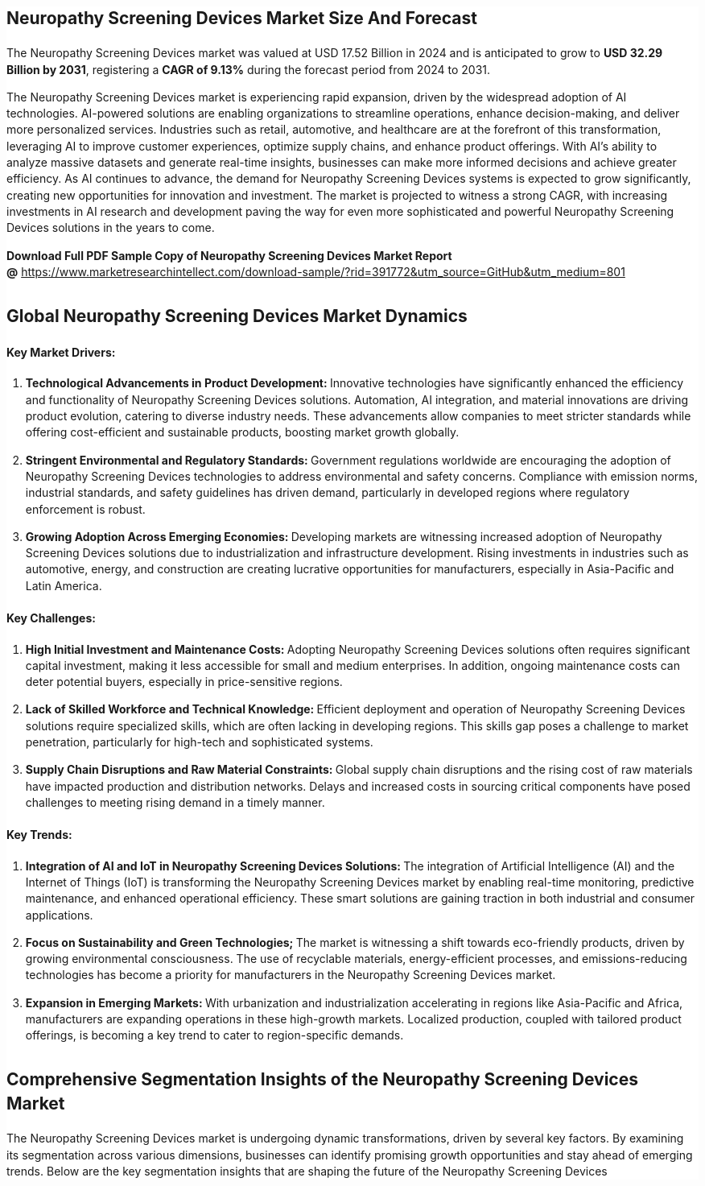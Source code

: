 <h2>Neuropathy Screening Devices Market Size And Forecast</h2><p>The Neuropathy Screening Devices market was valued at USD 17.52 Billion in 2024 and is anticipated to grow to <strong>USD 32.29 Billion by 2031</strong>, registering a <strong>CAGR of 9.13%</strong> during the forecast period from 2024 to 2031.</p><p>The Neuropathy Screening Devices market is experiencing rapid expansion, driven by the widespread adoption of AI technologies. AI-powered solutions are enabling organizations to streamline operations, enhance decision-making, and deliver more personalized services. Industries such as retail, automotive, and healthcare are at the forefront of this transformation, leveraging AI to improve customer experiences, optimize supply chains, and enhance product offerings. With AI’s ability to analyze massive datasets and generate real-time insights, businesses can make more informed decisions and achieve greater efficiency. As AI continues to advance, the demand for Neuropathy Screening Devices systems is expected to grow significantly, creating new opportunities for innovation and investment. The market is projected to witness a strong CAGR, with increasing investments in AI research and development paving the way for even more sophisticated and powerful Neuropathy Screening Devices solutions in the years to come.</p><p><strong>Download Full PDF Sample Copy of Neuropathy Screening Devices Market Report @</strong>&nbsp;<a href="https://www.marketresearchintellect.com/download-sample/?rid=391772&amp;utm_source=GitHub&amp;utm_medium=801">https://www.marketresearchintellect.com/download-sample/?rid=391772&amp;utm_source=GitHub&amp;utm_medium=801</a></p><h2>Global Neuropathy Screening Devices Market Dynamics</h2><h4><strong>Key Market Drivers:</strong></h4><ol><li><p><strong>Technological Advancements in Product Development:&nbsp;</strong>Innovative technologies have significantly enhanced the efficiency and functionality of Neuropathy Screening Devices solutions. Automation, AI integration, and material innovations are driving product evolution, catering to diverse industry needs. These advancements allow companies to meet stricter standards while offering cost-efficient and sustainable products, boosting market growth globally.</p></li><li><p><strong>Stringent Environmental and Regulatory Standards:&nbsp;</strong>Government regulations worldwide are encouraging the adoption of Neuropathy Screening Devices technologies to address environmental and safety concerns. Compliance with emission norms, industrial standards, and safety guidelines has driven demand, particularly in developed regions where regulatory enforcement is robust.</p></li><li><p><strong>Growing Adoption Across Emerging Economies:&nbsp;</strong>Developing markets are witnessing increased adoption of Neuropathy Screening Devices solutions due to industrialization and infrastructure development. Rising investments in industries such as automotive, energy, and construction are creating lucrative opportunities for manufacturers, especially in Asia-Pacific and Latin America.</p></li></ol><h4><strong>Key Challenges:</strong></h4><ol><li><p><strong>High Initial Investment and Maintenance Costs:&nbsp;</strong>Adopting Neuropathy Screening Devices solutions often requires significant capital investment, making it less accessible for small and medium enterprises. In addition, ongoing maintenance costs can deter potential buyers, especially in price-sensitive regions.</p></li><li><p><strong>Lack of Skilled Workforce and Technical Knowledge:&nbsp;</strong>Efficient deployment and operation of Neuropathy Screening Devices solutions require specialized skills, which are often lacking in developing regions. This skills gap poses a challenge to market penetration, particularly for high-tech and sophisticated systems.</p></li><li><p><strong>Supply Chain Disruptions and Raw Material Constraints:&nbsp;</strong>Global supply chain disruptions and the rising cost of raw materials have impacted production and distribution networks. Delays and increased costs in sourcing critical components have posed challenges to meeting rising demand in a timely manner.</p></li></ol><h4><strong>Key Trends:</strong></h4><ol><li><p><strong>Integration of AI and IoT in Neuropathy Screening Devices Solutions:&nbsp;</strong>The integration of Artificial Intelligence (AI) and the Internet of Things (IoT) is transforming the Neuropathy Screening Devices market by enabling real-time monitoring, predictive maintenance, and enhanced operational efficiency. These smart solutions are gaining traction in both industrial and consumer applications.</p></li><li><p><strong>Focus on Sustainability and Green Technologies;&nbsp;</strong>The market is witnessing a shift towards eco-friendly products, driven by growing environmental consciousness. The use of recyclable materials, energy-efficient processes, and emissions-reducing technologies has become a priority for manufacturers in the Neuropathy Screening Devices market.</p></li><li><p><strong>Expansion in Emerging Markets:&nbsp;</strong>With urbanization and industrialization accelerating in regions like Asia-Pacific and Africa, manufacturers are expanding operations in these high-growth markets. Localized production, coupled with tailored product offerings, is becoming a key trend to cater to region-specific demands.</p></li></ol><div class="article-main__content" data-test-id="publishing-text-block"><h2>Comprehensive Segmentation Insights of the Neuropathy Screening Devices Market</h2><p>The Neuropathy Screening Devices market is undergoing dynamic transformations, driven by several key factors. By examining its segmentation across various dimensions, businesses can identify promising growth opportunities and stay ahead of emerging trends. Below are the key segmentation insights that are shaping the future of the Neuropathy Screening Devices